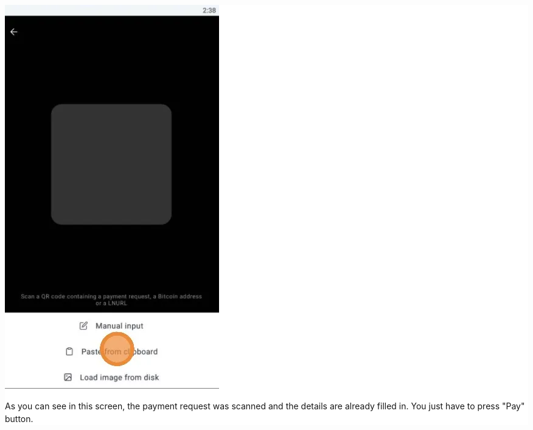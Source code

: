 ![](assets/screenshot17.webp)

As you can see in this screen, the payment request was scanned and the details are already filled in. You just have to press "Pay" button.
